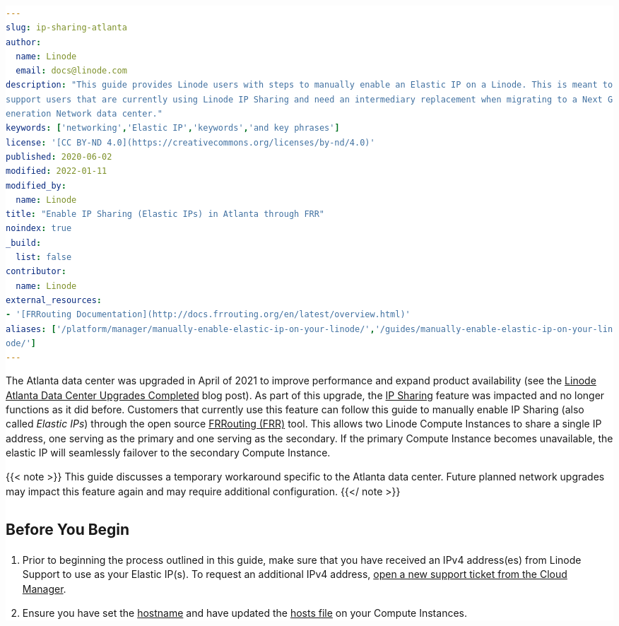 ```yaml
---
slug: ip-sharing-atlanta
author:
  name: Linode
  email: docs@linode.com
description: "This guide provides Linode users with steps to manually enable an Elastic IP on a Linode. This is meant to support users that are currently using Linode IP Sharing and need an intermediary replacement when migrating to a Next Generation Network data center."
keywords: ['networking','Elastic IP','keywords','and key phrases']
license: '[CC BY-ND 4.0](https://creativecommons.org/licenses/by-nd/4.0)'
published: 2020-06-02
modified: 2022-01-11
modified_by:
  name: Linode
title: "Enable IP Sharing (Elastic IPs) in Atlanta through FRR"
noindex: true
_build:
  list: false
contributor:
  name: Linode
external_resources:
- '[FRRouting Documentation](http://docs.frrouting.org/en/latest/overview.html)'
aliases: ['/platform/manager/manually-enable-elastic-ip-on-your-linode/','/guides/manually-enable-elastic-ip-on-your-linode/']
---
```


The Atlanta data center was upgraded in April of 2021 to improve performance and expand product availability (see the [Linode Atlanta Data Center Upgrades Completed](https://www.linode.com/blog/linode/linode-atlanta-data-center-upgrades-completed/) blog post). As part of this upgrade, the [IP Sharing](/docs/guides/managing-ip-addresses/#configuring-ip-sharing) feature was impacted and no longer functions as it did before. Customers that currently use this feature can follow this guide to manually enable IP Sharing (also called *Elastic IPs*) through the open source [FRRouting (FRR)](http://docs.frrouting.org/en/latest/overview.html#about-frr) tool. This allows two Linode Compute Instances to share a single IP address, one serving as the primary and one serving as the secondary. If the primary Compute Instance becomes unavailable, the elastic IP will seamlessly failover to the secondary Compute Instance.

{{< note >}}
This guide discusses a temporary workaround specific to the Atlanta data center. Future planned network upgrades may impact this feature again and may require additional configuration.
{{</ note >}}

## Before You Begin

1. Prior to beginning the process outlined in this guide, make sure that you have received an IPv4 address(es) from Linode Support to use as your Elastic IP(s). To request an additional IPv4 address, [open a new support ticket from the Cloud Manager](/docs/guides/support/#contacting-linode-support).

1. Ensure you have set the [hostname](/docs/guides/set-up-and-secure/#configure-a-custom-hostname) and have updated the [hosts file](/docs/guides/set-up-and-secure/#update-your-systems-hosts-file) on your Compute Instances.
